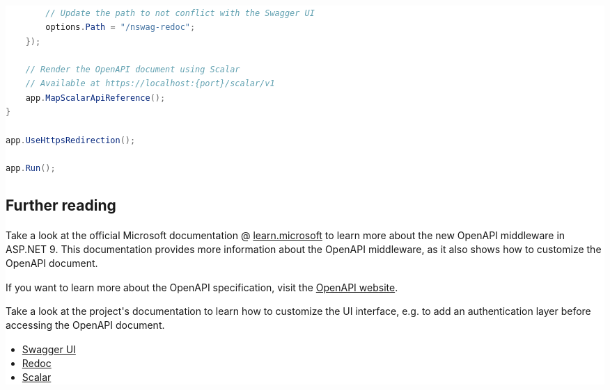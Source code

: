 ```cs{3-4,10-11,13-18,20-27,29-34,36-43,45-47}:Program.cs
        // Update the path to not conflict with the Swagger UI
        options.Path = "/nswag-redoc";
    });

    // Render the OpenAPI document using Scalar
    // Available at https://localhost:{port}/scalar/v1
    app.MapScalarApiReference();
}

app.UseHttpsRedirection();

app.Run();
```

## Further reading

Take a look at the official Microsoft documentation @ [learn.microsoft](https://learn.microsoft.com/en-us/aspnet/core/fundamentals/openapi/aspnetcore-openapi?view=aspnetcore-9.0&tabs=visual-studio,minimal-apis) to learn more about the new OpenAPI middleware in ASP.NET 9.
This documentation provides more information about the OpenAPI middleware, as it also shows how to customize the OpenAPI document.

If you want to learn more about the OpenAPI specification, visit the [OpenAPI website](https://www.openapis.org/what-is-openapi/).

Take a look at the project's documentation to learn how to customize the UI interface, e.g. to add an authentication layer before accessing the OpenAPI document.

- [Swagger UI](https://github.com/domaindrivendev/Swashbuckle.AspNetCore?tab=readme-ov-file#enable-oauth20-flows/)
- [Redoc](https://github.com/domaindrivendev/swashbuckle.aspnetcore?tab=readme-ov-file#swashbuckleaspnetcoreredoc)
- [Scalar](https://github.com/scalar/scalar/blob/main/documentation/integrations/dotnet.md#authentication)
